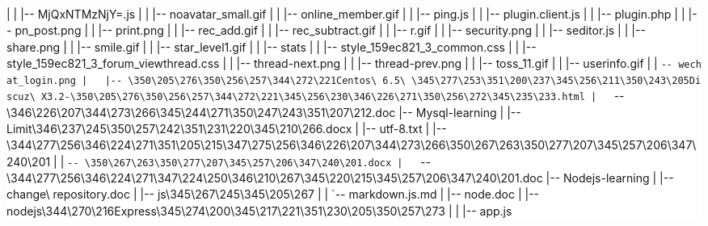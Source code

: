 |   |   |-- MjQxNTMzNjY=.js
|   |   |-- noavatar_small.gif
|   |   |-- online_member.gif
|   |   |-- ping.js
|   |   |-- plugin.client.js
|   |   |-- plugin.php
|   |   |-- pn_post.png
|   |   |-- print.png
|   |   |-- rec_add.gif
|   |   |-- rec_subtract.gif
|   |   |-- r.gif
|   |   |-- security.png
|   |   |-- seditor.js
|   |   |-- share.png
|   |   |-- smile.gif
|   |   |-- star_level1.gif
|   |   |-- stats
|   |   |-- style_159ec821_3_common.css
|   |   |-- style_159ec821_3_forum_viewthread.css
|   |   |-- thread-next.png
|   |   |-- thread-prev.png
|   |   |-- toss_11.gif
|   |   |-- userinfo.gif
|   |   `-- wechat_login.png
|   |-- \350\205\276\350\256\257\344\272\221Centos\ 6.5\ \345\277\253\351\200\237\345\256\211\350\243\205Discuz\ X3.2-\350\205\276\350\256\257\344\272\221\345\256\230\346\226\271\350\256\272\345\235\233.html
|   `-- \346\226\207\344\273\266\345\244\271\350\247\243\351\207\212.doc
|-- Mysql-learning
|   |-- Limit\346\237\245\350\257\242\351\231\220\345\210\266.docx
|   |-- utf-8.txt
|   |-- \344\277\256\346\224\271\351\205\215\347\275\256\346\226\207\344\273\266\350\267\263\350\277\207\345\257\206\347\240\201
|   |   `-- \350\267\263\350\277\207\345\257\206\347\240\201.docx
|   `-- \344\277\256\346\224\271\347\224\250\346\210\267\345\220\215\345\257\206\347\240\201.doc
|-- Nodejs-learning
|   |-- change\ repository.doc
|   |-- js\345\267\245\345\205\267
|   |   `-- markdown.js.md
|   |-- node.doc
|   |-- nodejs\344\270\216Express\345\274\200\345\217\221\351\230\205\350\257\273
|   |   |-- app.js
